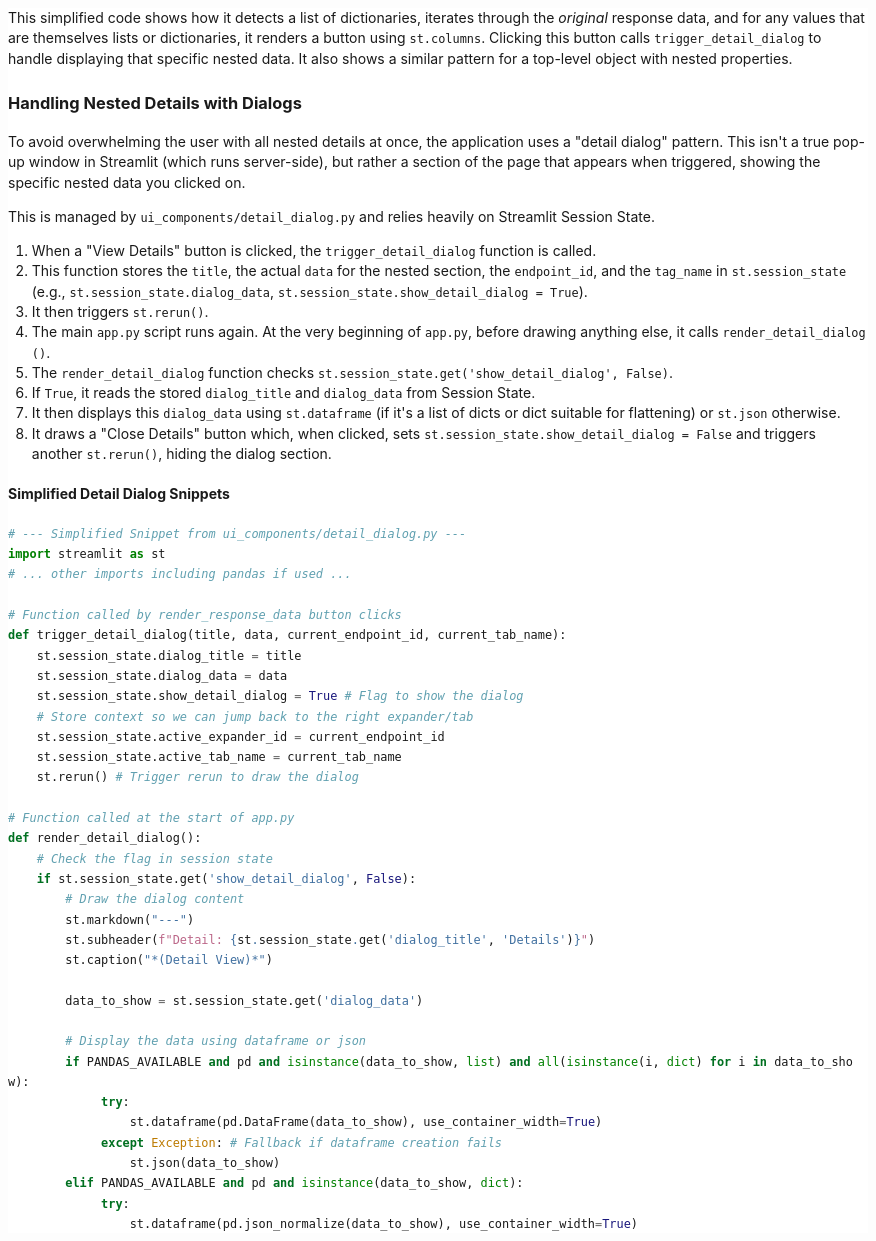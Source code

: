 This simplified code shows how it detects a list of dictionaries, iterates through the *original* response data, and for any values that are themselves lists or dictionaries, it renders a button using `st.columns`. Clicking this button calls `trigger_detail_dialog` to handle displaying that specific nested data. It also shows a similar pattern for a top-level object with nested properties.

### Handling Nested Details with Dialogs

To avoid overwhelming the user with all nested details at once, the application uses a "detail dialog" pattern. This isn't a true pop-up window in Streamlit (which runs server-side), but rather a section of the page that appears when triggered, showing the specific nested data you clicked on.

This is managed by `ui_components/detail_dialog.py` and relies heavily on Streamlit Session State.

1.  When a "View Details" button is clicked, the `trigger_detail_dialog` function is called.
2.  This function stores the `title`, the actual `data` for the nested section, the `endpoint_id`, and the `tag_name` in `st.session_state` (e.g., `st.session_state.dialog_data`, `st.session_state.show_detail_dialog = True`).
3.  It then triggers `st.rerun()`.
4.  The main `app.py` script runs again. At the very beginning of `app.py`, before drawing anything else, it calls `render_detail_dialog()`.
5.  The `render_detail_dialog` function checks `st.session_state.get('show_detail_dialog', False)`.
6.  If `True`, it reads the stored `dialog_title` and `dialog_data` from Session State.
7.  It then displays this `dialog_data` using `st.dataframe` (if it's a list of dicts or dict suitable for flattening) or `st.json` otherwise.
8.  It draws a "Close Details" button which, when clicked, sets `st.session_state.show_detail_dialog = False` and triggers another `st.rerun()`, hiding the dialog section.

#### Simplified Detail Dialog Snippets

```python
# --- Simplified Snippet from ui_components/detail_dialog.py ---
import streamlit as st
# ... other imports including pandas if used ...

# Function called by render_response_data button clicks
def trigger_detail_dialog(title, data, current_endpoint_id, current_tab_name):
    st.session_state.dialog_title = title
    st.session_state.dialog_data = data
    st.session_state.show_detail_dialog = True # Flag to show the dialog
    # Store context so we can jump back to the right expander/tab
    st.session_state.active_expander_id = current_endpoint_id
    st.session_state.active_tab_name = current_tab_name
    st.rerun() # Trigger rerun to draw the dialog

# Function called at the start of app.py
def render_detail_dialog():
    # Check the flag in session state
    if st.session_state.get('show_detail_dialog', False):
        # Draw the dialog content
        st.markdown("---")
        st.subheader(f"Detail: {st.session_state.get('dialog_title', 'Details')}")
        st.caption("*(Detail View)*")

        data_to_show = st.session_state.get('dialog_data')

        # Display the data using dataframe or json
        if PANDAS_AVAILABLE and pd and isinstance(data_to_show, list) and all(isinstance(i, dict) for i in data_to_show):
             try:
                 st.dataframe(pd.DataFrame(data_to_show), use_container_width=True)
             except Exception: # Fallback if dataframe creation fails
                 st.json(data_to_show)
        elif PANDAS_AVAILABLE and pd and isinstance(data_to_show, dict):
             try:
                 st.dataframe(pd.json_normalize(data_to_show), use_container_width=True)
```